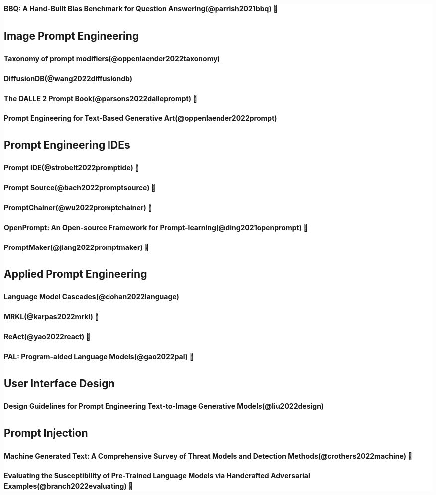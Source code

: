#### BBQ: A Hand-Built Bias Benchmark for Question Answering(@parrish2021bbq) 🔵

## Image Prompt Engineering

#### Taxonomy of prompt modifiers(@oppenlaender2022taxonomy)

#### DiffusionDB(@wang2022diffusiondb)

#### The DALLE 2 Prompt Book(@parsons2022dalleprompt) 🔵

#### Prompt Engineering for Text-Based Generative Art(@oppenlaender2022prompt)

## Prompt Engineering IDEs

#### Prompt IDE(@strobelt2022promptide) 🔵

#### Prompt Source(@bach2022promptsource) 🔵

#### PromptChainer(@wu2022promptchainer) 🔵

#### OpenPrompt: An Open-source Framework for Prompt-learning(@ding2021openprompt) 🔵

#### PromptMaker(@jiang2022promptmaker) 🔵

## Applied Prompt Engineering

#### Language Model Cascades(@dohan2022language)

#### MRKL(@karpas2022mrkl) 🔵

#### ReAct(@yao2022react) 🔵

#### PAL: Program-aided Language Models(@gao2022pal) 🔵

## User Interface Design

#### Design Guidelines for Prompt Engineering Text-to-Image Generative Models(@liu2022design)

## Prompt Injection

#### Machine Generated Text: A Comprehensive Survey of Threat Models and Detection Methods(@crothers2022machine) 🔵

#### Evaluating the Susceptibility of Pre-Trained Language Models via Handcrafted Adversarial Examples(@branch2022evaluating) 🔵
